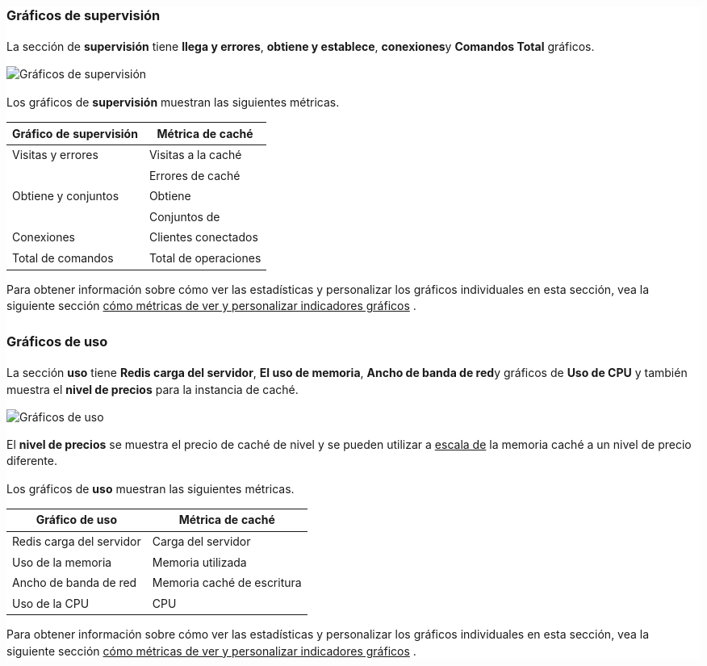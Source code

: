 ### <a name="monitoring-charts"></a>Gráficos de supervisión

La sección de **supervisión** tiene **llega y errores**, **obtiene y establece**, **conexiones**y **Comandos Total** gráficos.

![Gráficos de supervisión][redis-cache-monitoring-part]

Los gráficos de **supervisión** muestran las siguientes métricas.

| Gráfico de supervisión | Métrica de caché     |
|------------------|-------------------|
| Visitas y errores  | Visitas a la caché        |
|                  | Errores de caché      |
| Obtiene y conjuntos    | Obtiene              |
|                  | Conjuntos de              |
| Conexiones      | Clientes conectados |
| Total de comandos   | Total de operaciones  |

Para obtener información sobre cómo ver las estadísticas y personalizar los gráficos individuales en esta sección, vea la siguiente sección [cómo métricas de ver y personalizar indicadores gráficos](#how-to-view-metrics-and-customize-charts) .

### <a name="usage-charts"></a>Gráficos de uso

La sección **uso** tiene **Redis carga del servidor**, **El uso de memoria**, **Ancho de banda de red**y gráficos de **Uso de CPU** y también muestra el **nivel de precios** para la instancia de caché.

![Gráficos de uso][redis-cache-usage-part]

El **nivel de precios** se muestra el precio de caché de nivel y se pueden utilizar a [escala de](cache-how-to-scale.md) la memoria caché a un nivel de precio diferente.

Los gráficos de **uso** muestran las siguientes métricas.

| Gráfico de uso       | Métrica de caché |
|-------------------|---------------|
| Redis carga del servidor | Carga del servidor   |
| Uso de la memoria      | Memoria utilizada   |
| Ancho de banda de red | Memoria caché de escritura   |
| Uso de la CPU         | CPU           |

Para obtener información sobre cómo ver las estadísticas y personalizar los gráficos individuales en esta sección, vea la siguiente sección [cómo métricas de ver y personalizar indicadores gráficos](#how-to-view-metrics-and-customize-charts) .
  



[redis-cache-enable-diagnostics]: ./media/cache-how-to-monitor/redis-cache-enable-diagnostics.png
[redis-cache-diagnostic-settings]: ./media/cache-how-to-monitor/redis-cache-diagnostic-settings.png
[redis-cache-configure-diagnostics]: ./media/cache-how-to-monitor/redis-cache-configure-diagnostics.png
[redis-cache-monitoring-part]: ./media/cache-how-to-monitor/redis-cache-monitoring-part.png
[redis-cache-usage-part]: ./media/cache-how-to-monitor/redis-cache-usage-part.png
[redis-cache-metric-blade]: ./media/cache-how-to-monitor/redis-cache-metric-blade.png
[redis-cache-edit-chart]: ./media/cache-how-to-monitor/redis-cache-edit-chart.png
[redis-cache-view-chart-details]: ./media/cache-how-to-monitor/redis-cache-view-chart-details.png
[redis-cache-operations-events]: ./media/cache-how-to-monitor/redis-cache-operations-events.png
[redis-cache-alert-rules]: ./media/cache-how-to-monitor/redis-cache-alert-rules.png
[redis-cache-add-alert]: ./media/cache-how-to-monitor/redis-cache-add-alert.png
[redis-cache-premium-monitor]: ./media/cache-how-to-monitor/redis-cache-premium-monitor.png
[redis-cache-premium-edit]: ./media/cache-how-to-monitor/redis-cache-premium-edit.png
[redis-cache-premium-chart-detail]: ./media/cache-how-to-monitor/redis-cache-premium-chart-detail.png
[redis-cache-premium-point-summary]: ./media/cache-how-to-monitor/redis-cache-premium-point-summary.png
[redis-cache-premium-point-shard]: ./media/cache-how-to-monitor/redis-cache-premium-point-shard.png
[redis-cache-redis-metrics]: ./media/cache-how-to-monitor/redis-cache-redis-metrics.png
[redis-cache-redis-metrics-blade]: ./media/cache-how-to-monitor/redis-cache-redis-metrics-blade.png